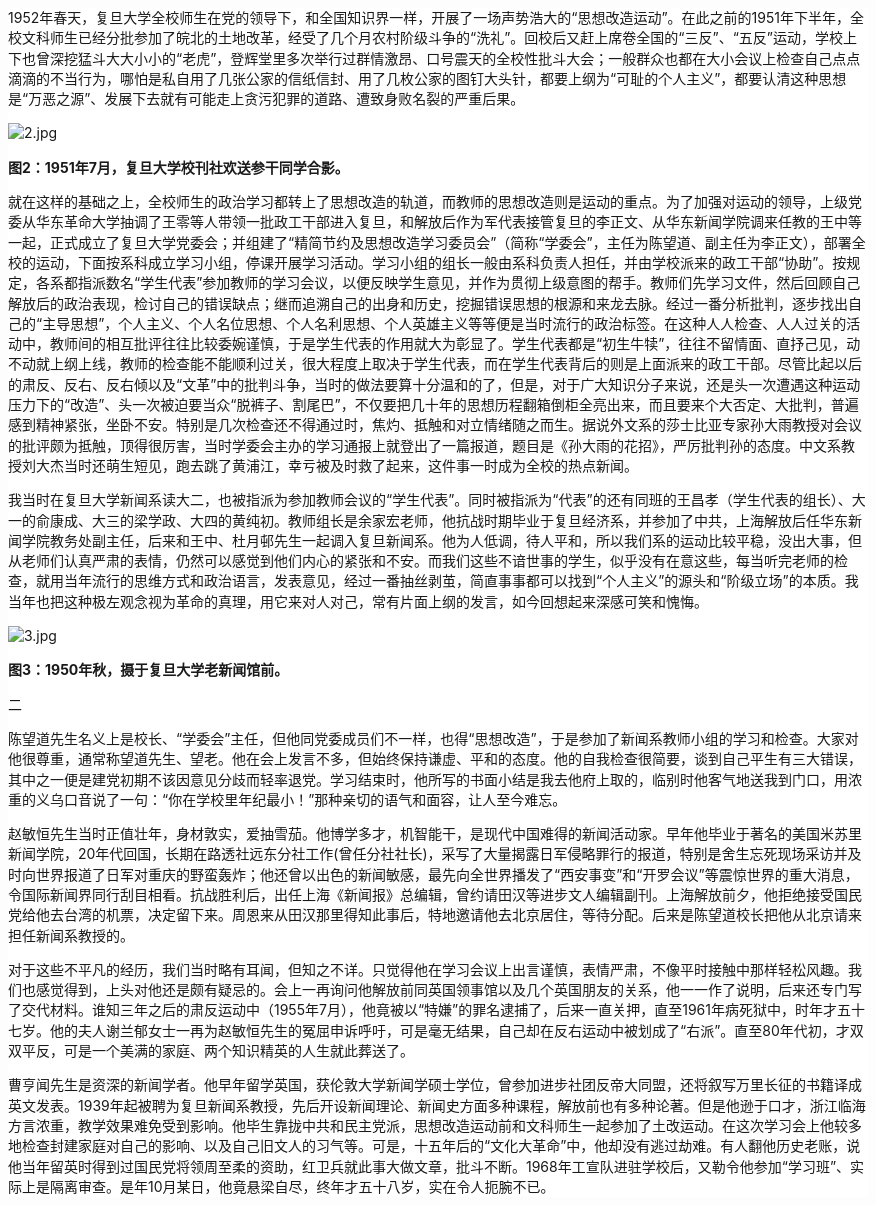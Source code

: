    <p>
    1952年春天，复旦大学全校师生在党的领导下，和全国知识界一样，开展了一场声势浩大的“思想改造运动”。在此之前的1951年下半年，全校文科师生已经分批参加了皖北的土地改革，经受了几个月农村阶级斗争的“洗礼”。回校后又赶上席卷全国的“三反”、“五反”运动，学校上下也曾深挖猛斗大大小小的“老虎”，登辉堂里多次举行过群情激昂、口号震天的全校性批斗大会；一般群众也都在大小会议上检查自己点点滴滴的不当行为，哪怕是私自用了几张公家的信纸信封、用了几枚公家的图钉大头针，都要上纲为“可耻的个人主义”，都要认清这种思想是“万恶之源”、发展下去就有可能走上贪污犯罪的道路、遭致身败名裂的严重后果。
   </p>
   <p>
    <img align="top" alt="2.jpg" border="0" height="358" src="http://mjlsh.usc.cuhk.edu.hk/medias/contents/9/82/2.jpg" width="525"/>
   </p>
   <p>
    <strong>
     图2：1951年7月，复旦大学校刊社欢送参干同学合影。
    </strong>
   </p>
   <p>
    就在这样的基础之上，全校师生的政治学习都转上了思想改造的轨道，而教师的思想改造则是运动的重点。为了加强对运动的领导，上级党委从华东革命大学抽调了王零等人带领一批政工干部进入复旦，和解放后作为军代表接管复旦的李正文、从华东新闻学院调来任教的王中等一起，正式成立了复旦大学党委会；并组建了“精简节约及思想改造学习委员会”（简称“学委会”，主任为陈望道、副主任为李正文），部署全校的运动，下面按系科成立学习小组，停课开展学习活动。学习小组的组长一般由系科负责人担任，并由学校派来的政工干部“协助”。按规定，各系都指派数名“学生代表”参加教师的学习会议，以便反映学生意见，并作为贯彻上级意图的帮手。教师们先学习文件，然后回顾自己解放后的政治表现，检讨自己的错误缺点；继而追溯自己的出身和历史，挖掘错误思想的根源和来龙去脉。经过一番分析批判，逐步找出自己的“主导思想”，个人主义、个人名位思想、个人名利思想、个人英雄主义等等便是当时流行的政治标签。在这种人人检查、人人过关的活动中，教师间的相互批评往往比较委婉谨慎，于是学生代表的作用就大为彰显了。学生代表都是“初生牛犊”，往往不留情面、直抒己见，动不动就上纲上线，教师的检查能不能顺利过关，很大程度上取决于学生代表，而在学生代表背后的则是上面派来的政工干部。尽管比起以后的肃反、反右、反右倾以及“文革”中的批判斗争，当时的做法要算十分温和的了，但是，对于广大知识分子来说，还是头一次遭遇这种运动压力下的“改造”、头一次被迫要当众“脱裤子、割尾巴”，不仅要把几十年的思想历程翻箱倒柜全亮出来，而且要来个大否定、大批判，普遍感到精神紧张，坐卧不安。特别是几次检查还不得通过时，焦灼、抵触和对立情绪随之而生。据说外文系的莎士比亚专家孙大雨教授对会议的批评颇为抵触，顶得很厉害，当时学委会主办的学习通报上就登出了一篇报道，题目是《孙大雨的花招》，严厉批判孙的态度。中文系教授刘大杰当时还萌生短见，跑去跳了黄浦江，幸亏被及时救了起来，这件事一时成为全校的热点新闻。
   </p>
   <p>
    我当时在复旦大学新闻系读大二，也被指派为参加教师会议的“学生代表”。同时被指派为“代表”的还有同班的王昌孝（学生代表的组长）、大一的俞康成、大三的梁学政、大四的黄纯初。教师组长是余家宏老师，他抗战时期毕业于复旦经济系，并参加了中共，上海解放后任华东新闻学院教务处副主任，后来和王中、杜月邨先生一起调入复旦新闻系。他为人低调，待人平和，所以我们系的运动比较平稳，没出大事，但从老师们认真严肃的表情，仍然可以感觉到他们内心的紧张和不安。而我们这些不谙世事的学生，似乎没有在意这些，每当听完老师的检查，就用当年流行的思维方式和政治语言，发表意见，经过一番抽丝剥茧，简直事事都可以找到“个人主义”的源头和“阶级立场”的本质。我当年也把这种极左观念视为革命的真理，用它来对人对己，常有片面上纲的发言，如今回想起来深感可笑和愧悔。
   </p>
   <p>
    <img align="top" alt="3.jpg" border="0" height="266" src="http://mjlsh.usc.cuhk.edu.hk/medias/contents/9/82/3.jpg" width="590"/>
   </p>
   <p>
    <strong>
     图3：1950年秋，摄于复旦大学老新闻馆前。
    </strong>
   </p>
   <p>
    二
   </p>
   <p>
    陈望道先生名义上是校长、“学委会”主任，但他同党委成员们不一样，也得“思想改造”，于是参加了新闻系教师小组的学习和检查。大家对他很尊重，通常称望道先生、望老。他在会上发言不多，但始终保持谦虚、平和的态度。他的自我检查很简要，谈到自己平生有三大错误，其中之一便是建党初期不该因意见分歧而轻率退党。学习结束时，他所写的书面小结是我去他府上取的，临别时他客气地送我到门口，用浓重的义乌口音说了一句：“你在学校里年纪最小！”那种亲切的语气和面容，让人至今难忘。
   </p>
   <p>
    赵敏恒先生当时正值壮年，身材敦实，爱抽雪茄。他博学多才，机智能干，是现代中国难得的新闻活动家。早年他毕业于著名的美国米苏里新闻学院，20年代回国，长期在路透社远东分社工作(曾任分社社长)，采写了大量揭露日军侵略罪行的报道，特别是舍生忘死现场采访并及时向世界报道了日军对重庆的野蛮轰炸；他还曾以出色的新闻敏感，最先向全世界播发了“西安事变”和“开罗会议”等震惊世界的重大消息，令国际新闻界同行刮目相看。抗战胜利后，出任上海《新闻报》总编辑，曾约请田汉等进步文人编辑副刊。上海解放前夕，他拒绝接受国民党给他去台湾的机票，决定留下来。周恩来从田汉那里得知此事后，特地邀请他去北京居住，等待分配。后来是陈望道校长把他从北京请来担任新闻系教授的。
   </p>
   <p>
    对于这些不平凡的经历，我们当时略有耳闻，但知之不详。只觉得他在学习会议上出言谨慎，表情严肃，不像平时接触中那样轻松风趣。我们也感觉得到，上头对他还是颇有疑忌的。会上一再询问他解放前同英国领事馆以及几个英国朋友的关系，他一一作了说明，后来还专门写了交代材料。谁知三年之后的肃反运动中（1955年7月），他竟被以“特嫌”的罪名逮捕了，后来一直关押，直至1961年病死狱中，时年才五十七岁。他的夫人谢兰郁女士一再为赵敏恒先生的冤屈申诉呼吁，可是毫无结果，自己却在反右运动中被划成了“右派”。直至80年代初，才双双平反，可是一个美满的家庭、两个知识精英的人生就此葬送了。
   </p>
   <p>
    曹亨闻先生是资深的新闻学者。他早年留学英国，获伦敦大学新闻学硕士学位，曾参加进步社团反帝大同盟，还将叙写万里长征的书籍译成英文发表。1939年起被聘为复旦新闻系教授，先后开设新闻理论、新闻史方面多种课程，解放前也有多种论著。但是他逊于口才，浙江临海方言浓重，教学效果难免受到影响。他毕生靠拢中共和民主党派，思想改造运动前和文科师生一起参加了土改运动。在这次学习会上他较多地检查封建家庭对自己的影响、以及自己旧文人的习气等。可是，十五年后的“文化大革命”中，他却没有逃过劫难。有人翻他历史老账，说他当年留英时得到过国民党将领周至柔的资助，红卫兵就此事大做文章，批斗不断。1968年工宣队进驻学校后，又勒令他参加“学习班”、实际上是隔离审查。是年10月某日，他竟悬梁自尽，终年才五十八岁，实在令人扼腕不已。